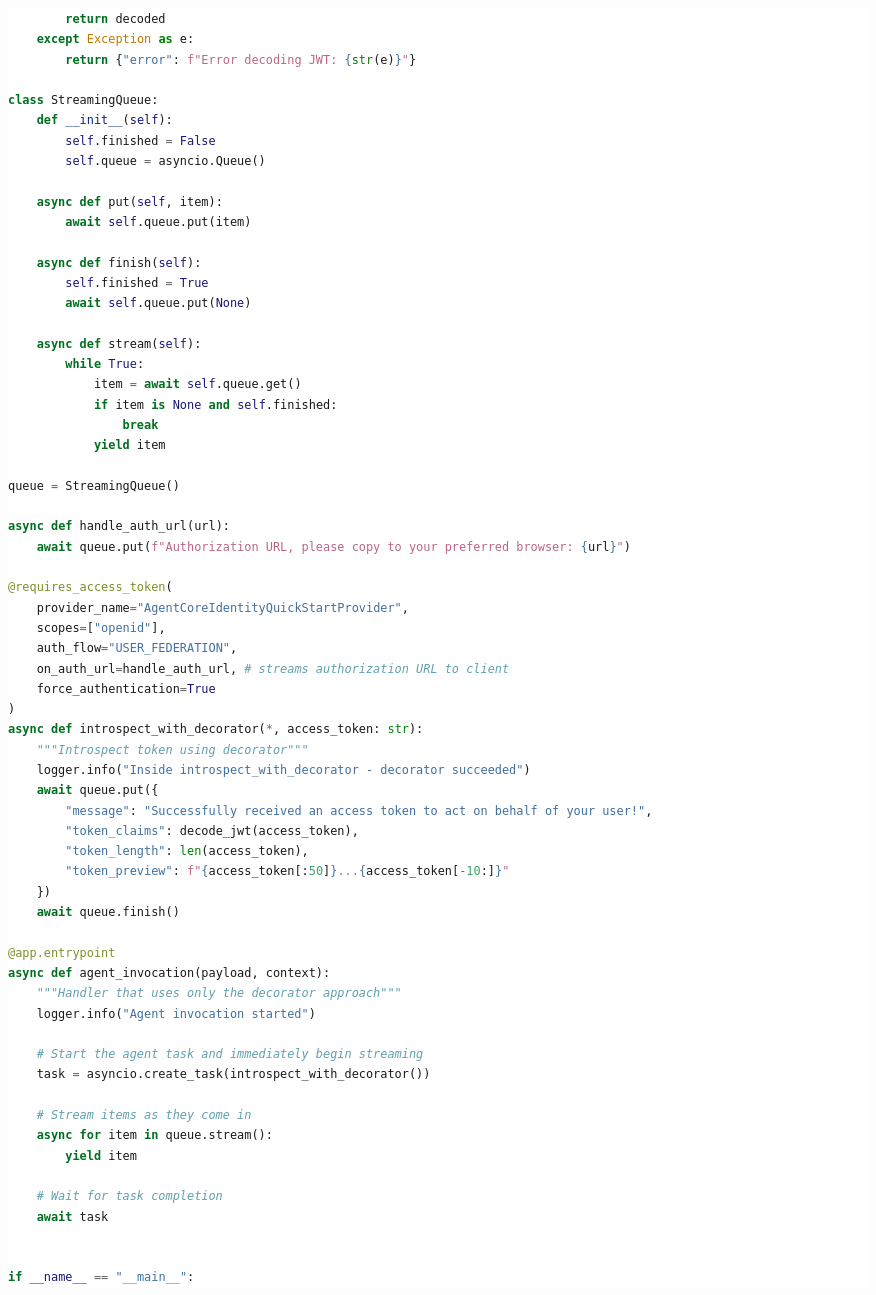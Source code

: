 ```python
        return decoded
    except Exception as e:
        return {"error": f"Error decoding JWT: {str(e)}"}

class StreamingQueue:
    def __init__(self):
        self.finished = False
        self.queue = asyncio.Queue()

    async def put(self, item):
        await self.queue.put(item)

    async def finish(self):
        self.finished = True
        await self.queue.put(None)

    async def stream(self):
        while True:
            item = await self.queue.get()
            if item is None and self.finished:
                break
            yield item

queue = StreamingQueue()

async def handle_auth_url(url):
    await queue.put(f"Authorization URL, please copy to your preferred browser: {url}")

@requires_access_token(
    provider_name="AgentCoreIdentityQuickStartProvider",
    scopes=["openid"],
    auth_flow="USER_FEDERATION",
    on_auth_url=handle_auth_url, # streams authorization URL to client
    force_authentication=True
)
async def introspect_with_decorator(*, access_token: str):
    """Introspect token using decorator"""
    logger.info("Inside introspect_with_decorator - decorator succeeded")
    await queue.put({
        "message": "Successfully received an access token to act on behalf of your user!",
        "token_claims": decode_jwt(access_token),
        "token_length": len(access_token),
        "token_preview": f"{access_token[:50]}...{access_token[-10:]}"
    })
    await queue.finish()

@app.entrypoint
async def agent_invocation(payload, context):
    """Handler that uses only the decorator approach"""
    logger.info("Agent invocation started")

    # Start the agent task and immediately begin streaming
    task = asyncio.create_task(introspect_with_decorator())

    # Stream items as they come in
    async for item in queue.stream():
        yield item

    # Wait for task completion
    await task


if __name__ == "__main__":
```